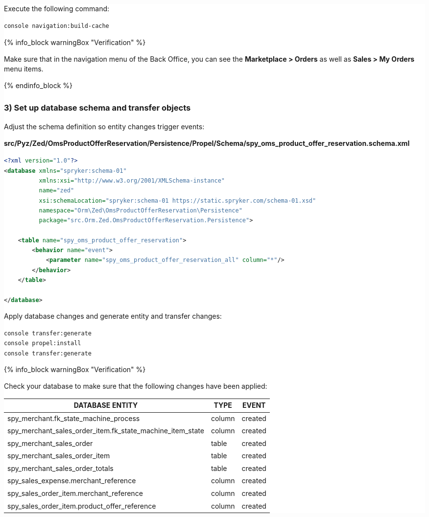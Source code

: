 Execute the following command:

```bash
console navigation:build-cache
```

{% info_block warningBox "Verification" %}

Make sure that in the navigation menu of the Back Office, you can see the **Marketplace&nbsp;<span aria-label="and then">></span> Orders** as well as **Sales&nbsp;<span aria-label="and then">></span> My Orders** menu items.

{% endinfo_block %}


### 3) Set up database schema and transfer objects

Adjust the schema definition so entity changes trigger events:

**src/Pyz/Zed/OmsProductOfferReservation/Persistence/Propel/Schema/spy_oms_product_offer_reservation.schema.xml**

```xml
<?xml version="1.0"?>
<database xmlns="spryker:schema-01"
          xmlns:xsi="http://www.w3.org/2001/XMLSchema-instance"
          name="zed"
          xsi:schemaLocation="spryker:schema-01 https://static.spryker.com/schema-01.xsd"
          namespace="Orm\Zed\OmsProductOfferReservation\Persistence"
          package="src.Orm.Zed.OmsProductOfferReservation.Persistence">

    <table name="spy_oms_product_offer_reservation">
        <behavior name="event">
            <parameter name="spy_oms_product_offer_reservation_all" column="*"/>
        </behavior>
    </table>

</database>
```

Apply database changes and generate entity and transfer changes:

```bash
console transfer:generate
console propel:install
console transfer:generate
```

{% info_block warningBox "Verification" %}

Check your database to make sure that the following changes have been applied:

| DATABASE ENTITY | TYPE | EVENT |
| --------------- | ---- | ------ |
|spy_merchant.fk_state_machine_process |column |created  |
|spy_merchant_sales_order_item.fk_state_machine_item_state | column|created  |
|spy_merchant_sales_order | table |created |
|spy_merchant_sales_order_item | table |created |
|spy_merchant_sales_order_totals | table |created |
|spy_sales_expense.merchant_reference | column |created |
|spy_sales_order_item.merchant_reference | column |created  |
|spy_sales_order_item.product_offer_reference | column | created |
